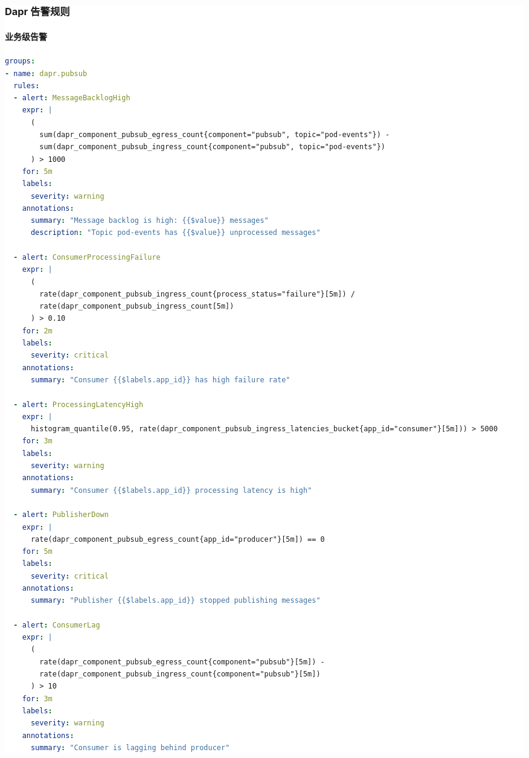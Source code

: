 ### **Dapr 告警规则**

#### **业务级告警**
```yaml
groups:
- name: dapr.pubsub
  rules:
  - alert: MessageBacklogHigh
    expr: |
      (
        sum(dapr_component_pubsub_egress_count{component="pubsub", topic="pod-events"}) -
        sum(dapr_component_pubsub_ingress_count{component="pubsub", topic="pod-events"})
      ) > 1000
    for: 5m
    labels:
      severity: warning
    annotations:
      summary: "Message backlog is high: {{$value}} messages"
      description: "Topic pod-events has {{$value}} unprocessed messages"

  - alert: ConsumerProcessingFailure
    expr: |
      (
        rate(dapr_component_pubsub_ingress_count{process_status="failure"}[5m]) /
        rate(dapr_component_pubsub_ingress_count[5m])
      ) > 0.10
    for: 2m
    labels:
      severity: critical
    annotations:
      summary: "Consumer {{$labels.app_id}} has high failure rate"

  - alert: ProcessingLatencyHigh
    expr: |
      histogram_quantile(0.95, rate(dapr_component_pubsub_ingress_latencies_bucket{app_id="consumer"}[5m])) > 5000
    for: 3m
    labels:
      severity: warning
    annotations:
      summary: "Consumer {{$labels.app_id}} processing latency is high"

  - alert: PublisherDown
    expr: |
      rate(dapr_component_pubsub_egress_count{app_id="producer"}[5m]) == 0
    for: 5m
    labels:
      severity: critical
    annotations:
      summary: "Publisher {{$labels.app_id}} stopped publishing messages"

  - alert: ConsumerLag
    expr: |
      (
        rate(dapr_component_pubsub_egress_count{component="pubsub"}[5m]) -
        rate(dapr_component_pubsub_ingress_count{component="pubsub"}[5m])
      ) > 10
    for: 3m
    labels:
      severity: warning
    annotations:
      summary: "Consumer is lagging behind producer"
```
